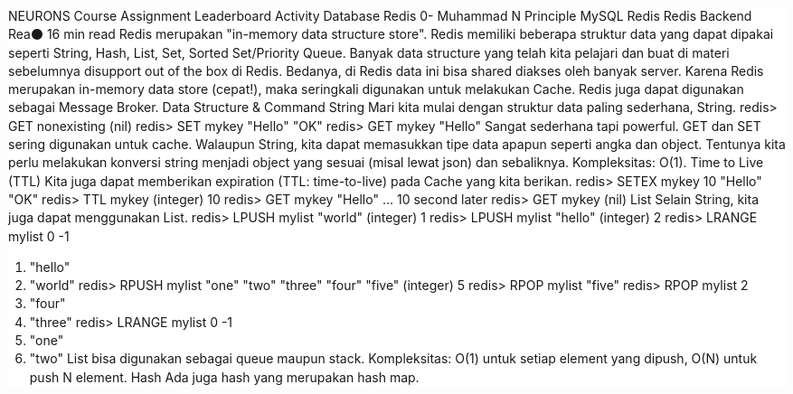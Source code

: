 
NEURONS Course Assignment Leaderboard Activity
Database
Redis
0-
Muhammad N
Principle
MySQL
Redis
Redis
Backend Rea⚫ 16 min read
Redis merupakan "in-memory data structure store". Redis memiliki beberapa struktur data yang dapat dipakai seperti String, Hash, List, Set, Sorted Set/Priority Queue. Banyak data structure yang telah kita pelajari dan buat di materi sebelumnya disupport out of the box di Redis. Bedanya, di Redis data ini bisa shared diakses oleh banyak server.
Karena Redis merupakan in-memory data store (cepat!), maka seringkali digunakan untuk melakukan Cache. Redis juga dapat digunakan sebagai Message Broker.
Data Structure & Command
String
Mari kita mulai dengan struktur data paling sederhana, String.
redis> GET nonexisting
(nil)
redis> SET mykey "Hello"
"OK"
redis> GET mykey
"Hello"
Sangat sederhana tapi powerful. GET dan SET sering digunakan untuk cache. Walaupun String, kita dapat memasukkan tipe data apapun seperti angka dan object. Tentunya kita perlu melakukan konversi string menjadi object yang sesuai (misal lewat json) dan sebaliknya.
Kompleksitas: O(1).
Time to Live (TTL)
Kita juga dapat memberikan expiration (TTL: time-to-live) pada Cache yang kita berikan.
redis> SETEX mykey 10 "Hello"
"OK"
redis> TTL mykey
(integer) 10
redis> GET mykey
"Hello"
... 10 second later
redis> GET mykey
(nil)
List
Selain String, kita juga dapat menggunakan List.
redis> LPUSH mylist "world"
(integer) 1
redis> LPUSH mylist "hello"
(integer) 2
redis> LRANGE mylist 0 -1
1) "hello"
2) "world"
redis> RPUSH mylist "one" "two" "three" "four" "five"
(integer) 5
redis> RPOP mylist
"five"
redis> RPOP mylist 2
1) "four"
2) "three"
redis> LRANGE mylist 0 -1
1) "one"
2) "two"
List bisa digunakan sebagai queue maupun stack.
Kompleksitas: O(1) untuk setiap element yang dipush, O(N) untuk push N element.
Hash
Ada juga hash yang merupakan hash map.